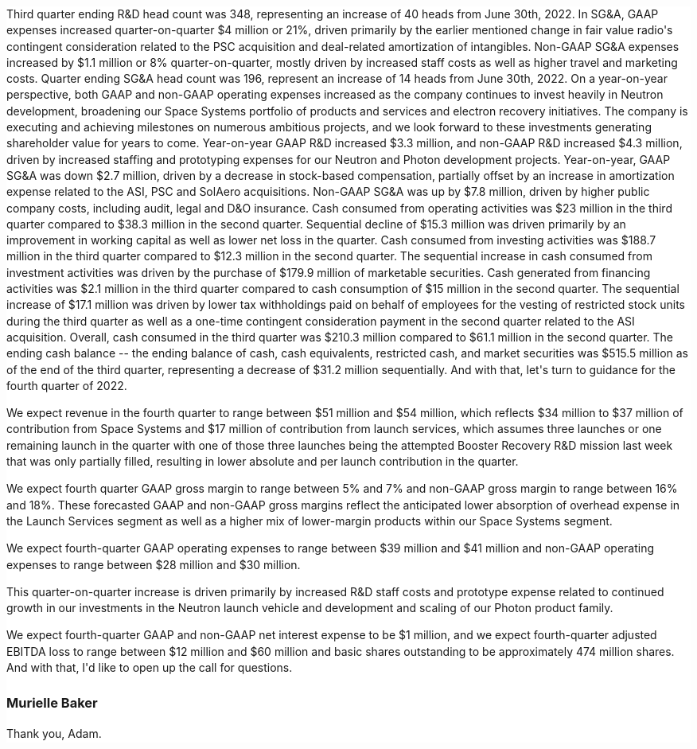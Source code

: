 Third quarter ending R&D head count was 348, representing an increase of 40 heads from June 30th, 2022. In SG&A, GAAP expenses increased quarter-on-quarter $4 million or 21%, driven primarily by the earlier mentioned change in fair value radio's contingent consideration related to the PSC acquisition and deal-related amortization of intangibles. Non-GAAP SG&A expenses increased by $1.1 million or 8% quarter-on-quarter, mostly driven by increased staff costs as well as higher travel and marketing costs. Quarter ending SG&A head count was 196, represent an increase of 14 heads from June 30th, 2022. On a year-on-year perspective, both GAAP and non-GAAP operating expenses increased as the company continues to invest heavily in Neutron development, broadening our Space Systems portfolio of products and services and electron recovery initiatives. The company is executing and achieving milestones on numerous ambitious projects, and we look forward to these investments generating shareholder value for years to come. Year-on-year GAAP R&D increased $3.3 million, and non-GAAP R&D increased $4.3 million, driven by increased staffing and prototyping expenses for our Neutron and Photon development projects. Year-on-year, GAAP SG&A was down $2.7 million, driven by a decrease in stock-based compensation, partially offset by an increase in amortization expense related to the ASI, PSC and SolAero acquisitions. Non-GAAP SG&A was up by $7.8 million, driven by higher public company costs, including audit, legal and D&O insurance. Cash consumed from operating activities was $23 million in the third quarter compared to $38.3 million in the second quarter. Sequential decline of $15.3 million was driven primarily by an improvement in working capital as well as lower net loss in the quarter. Cash consumed from investing activities was $188.7 million in the third quarter compared to $12.3 million in the second quarter. The sequential increase in cash consumed from investment activities was driven by the purchase of $179.9 million of marketable securities. Cash generated from financing activities was $2.1 million in the third quarter compared to cash consumption of $15 million in the second quarter. The sequential increase of $17.1 million was driven by lower tax withholdings paid on behalf of employees for the vesting of restricted stock units during the third quarter as well as a one-time contingent consideration payment in the second quarter related to the ASI acquisition. Overall, cash consumed in the third quarter was $210.3 million compared to $61.1 million in the second quarter. The ending cash balance -- the ending balance of cash, cash equivalents, restricted cash, and market securities was $515.5 million as of the end of the third quarter, representing a decrease of $31.2 million sequentially. And with that, let's turn to guidance for the fourth quarter of 2022.

We expect revenue in the fourth quarter to range between $51 million and $54 million, which reflects $34 million to $37 million of contribution from Space Systems and $17 million of contribution from launch services, which assumes three launches or one remaining launch in the quarter with one of those three launches being the attempted Booster Recovery R&D mission last week that was only partially filled, resulting in lower absolute and per launch contribution in the quarter.

We expect fourth quarter GAAP gross margin to range between 5% and 7% and non-GAAP gross margin to range between 16% and 18%. These forecasted GAAP and non-GAAP gross margins reflect the anticipated lower absorption of overhead expense in the Launch Services segment as well as a higher mix of lower-margin products within our Space Systems segment.

We expect fourth-quarter GAAP operating expenses to range between $39 million and $41 million and non-GAAP operating expenses to range between $28 million and $30 million.

This quarter-on-quarter increase is driven primarily by increased R&D staff costs and prototype expense related to continued growth in our investments in the Neutron launch vehicle and development and scaling of our Photon product family.

We expect fourth-quarter GAAP and non-GAAP net interest expense to be $1 million, and we expect fourth-quarter adjusted EBITDA loss to range between $12 million and $60 million and basic shares outstanding to be approximately 474 million shares. And with that, I'd like to open up the call for questions.

### Murielle Baker
Thank you, Adam.
